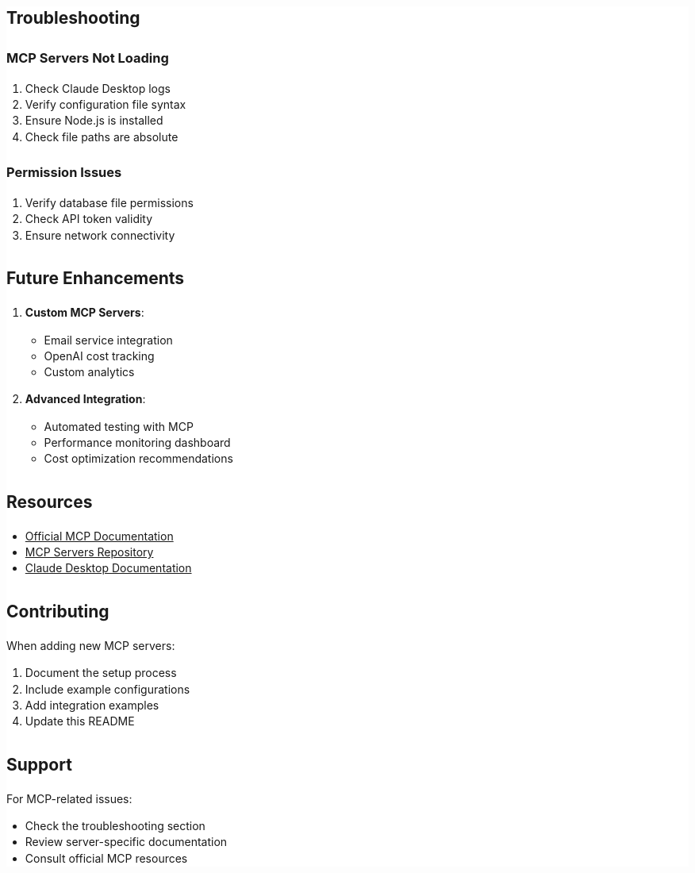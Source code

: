 ## Troubleshooting

### MCP Servers Not Loading
1. Check Claude Desktop logs
2. Verify configuration file syntax
3. Ensure Node.js is installed
4. Check file paths are absolute

### Permission Issues
1. Verify database file permissions
2. Check API token validity
3. Ensure network connectivity

## Future Enhancements

1. **Custom MCP Servers**:
   - Email service integration
   - OpenAI cost tracking
   - Custom analytics

2. **Advanced Integration**:
   - Automated testing with MCP
   - Performance monitoring dashboard
   - Cost optimization recommendations

## Resources

- [Official MCP Documentation](https://modelcontextprotocol.io)
- [MCP Servers Repository](https://github.com/modelcontextprotocol/servers)
- [Claude Desktop Documentation](https://docs.anthropic.com/en/docs/claude-desktop)

## Contributing

When adding new MCP servers:
1. Document the setup process
2. Include example configurations
3. Add integration examples
4. Update this README

## Support

For MCP-related issues:
- Check the troubleshooting section
- Review server-specific documentation
- Consult official MCP resources